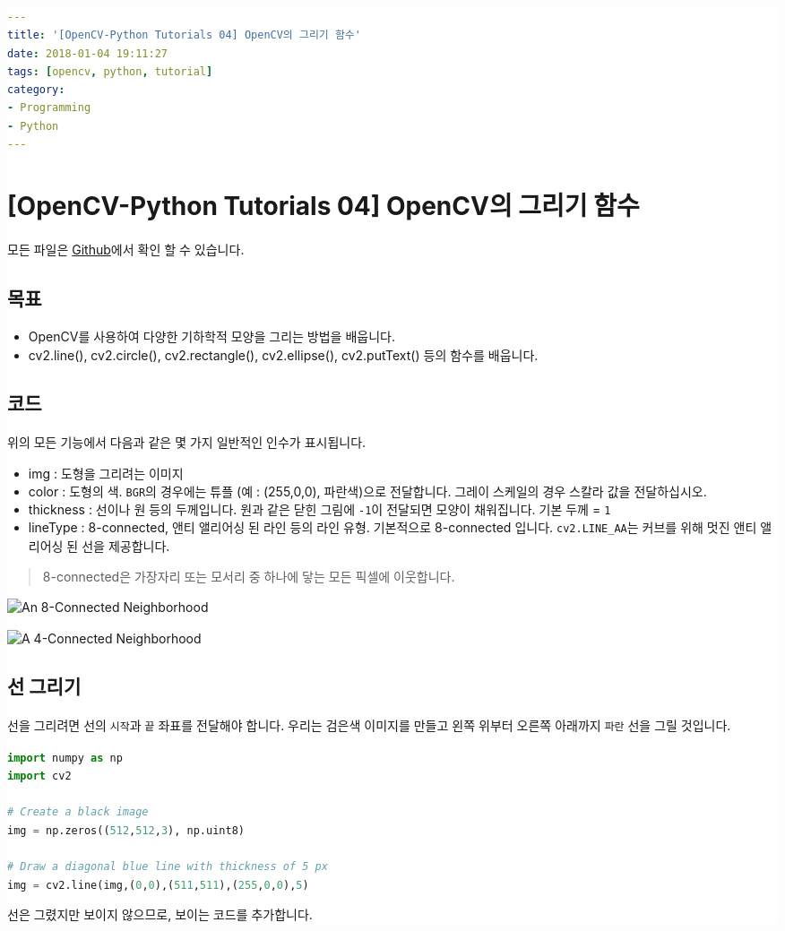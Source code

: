 ```yaml
---
title: '[OpenCV-Python Tutorials 04] OpenCV의 그리기 함수'
date: 2018-01-04 19:11:27
tags: [opencv, python, tutorial]
category:
- Programming
- Python
---
```


# [OpenCV-Python Tutorials 04] OpenCV의 그리기 함수

모든 파일은 [Github](https://github.com/jacegem/OpenCV-Python-Tutorials)에서 확인 할 수 있습니다.

## 목표

- OpenCV를 사용하여 다양한 기하학적 모양을 그리는 방법을 배웁니다.
- cv2.line(), cv2.circle(), cv2.rectangle(), cv2.ellipse(), cv2.putText() 등의 함수를 배웁니다.

## 코드

위의 모든 기능에서 다음과 같은 몇 가지 일반적인 인수가 표시됩니다.

- img : 도형을 그리려는 이미지
- color : 도형의 색. `BGR`의 경우에는 튜플 (예 : (255,0,0), 파란색)으로 전달합니다. 그레이 스케일의 경우 스칼라 값을 전달하십시오.
- thickness : 선이나 원 등의 두께입니다. 원과 같은 닫힌 그림에 `-1`이 전달되면 모양이 채워집니다. 기본 두께 = `1`
- lineType : 8-connected, 앤티 앨리어싱 된 라인 등의 라인 유형. 기본적으로 8-connected 입니다. `cv2.LINE_AA`는 커브를 위해 멋진 앤티 앨리어싱 된 선을 제공합니다.

> 8-connected은 가장자리 또는 모서리 중 하나에 닿는 모든 픽셀에 이웃합니다.

![An 8-Connected Neighborhood](http://radio.feld.cvut.cz/matlab/toolbox/images/binarya.gif)

![A 4-Connected Neighborhood](http://radio.feld.cvut.cz/matlab/toolbox/images/binary2a.gif)

## 선 그리기

선을 그리려면 선의 `시작`과 `끝` 좌표를 전달해야 합니다. 우리는 검은색 이미지를 만들고 왼쪽 위부터 오른쪽 아래까지 `파란` 선을 그릴 것입니다.

```python
import numpy as np
import cv2

# Create a black image
img = np.zeros((512,512,3), np.uint8)

# Draw a diagonal blue line with thickness of 5 px
img = cv2.line(img,(0,0),(511,511),(255,0,0),5)
```

선은 그렸지만 보이지 않으므로, 보이는 코드를 추가합니다.
